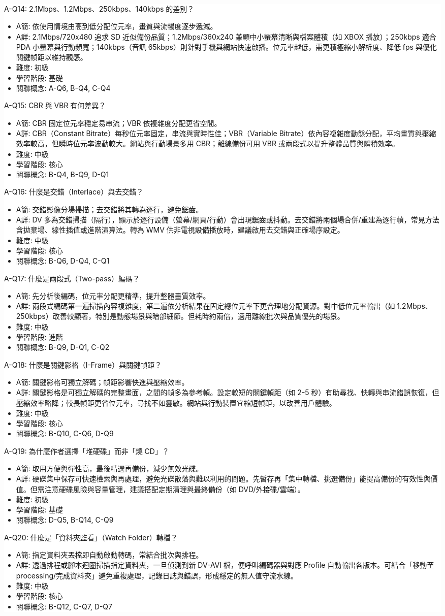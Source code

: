 A-Q14: 2.1Mbps、1.2Mbps、250kbps、140kbps 的差別？
- A簡: 依使用情境由高到低分配位元率，畫質與流暢度逐步遞減。
- A詳: 2.1Mbps/720x480 追求 SD 近似備份品質；1.2Mbps/360x240 兼顧中小螢幕清晰與檔案體積（如 XBOX 播放）；250kbps 適合 PDA 小螢幕與行動頻寬；140kbps（音訊 65kbps）則針對手機與網站快速啟播。位元率越低，需更積極縮小解析度、降低 fps 與優化關鍵幀距以維持觀感。
- 難度: 初級
- 學習階段: 基礎
- 關聯概念: A-Q6, B-Q4, C-Q4

A-Q15: CBR 與 VBR 有何差異？
- A簡: CBR 固定位元率穩定易串流；VBR 依複雜度分配更省空間。
- A詳: CBR（Constant Bitrate）每秒位元率固定，串流與實時性佳；VBR（Variable Bitrate）依內容複雜度動態分配，平均畫質與壓縮效率較高，但瞬時位元率波動較大。網站與行動場景多用 CBR；離線備份可用 VBR 或兩段式以提升整體品質與體積效率。
- 難度: 中級
- 學習階段: 核心
- 關聯概念: B-Q4, B-Q9, D-Q1

A-Q16: 什麼是交錯（Interlace）與去交錯？
- A簡: 交錯影像分場掃描；去交錯將其轉為逐行，避免鋸齒。
- A詳: DV 多為交錯掃描（隔行），顯示於逐行設備（螢幕/網頁/行動）會出現鋸齒或抖動。去交錯將兩個場合併/重建為逐行幀，常見方法含拋棄場、線性插值或進階演算法。轉為 WMV 供非電視設備播放時，建議啟用去交錯與正確場序設定。
- 難度: 中級
- 學習階段: 核心
- 關聯概念: B-Q6, D-Q4, C-Q1

A-Q17: 什麼是兩段式（Two-pass）編碼？
- A簡: 先分析後編碼，位元率分配更精準，提升整體畫質效率。
- A詳: 兩段式編碼第一遍掃描內容複雜度，第二遍依分析結果在固定總位元率下更合理地分配資源。對中低位元率輸出（如 1.2Mbps、250kbps）改善較顯著，特別是動態場景與暗部細節。但耗時約兩倍，適用離線批次與品質優先的場景。
- 難度: 中級
- 學習階段: 進階
- 關聯概念: B-Q9, D-Q1, C-Q2

A-Q18: 什麼是關鍵影格（I-Frame）與關鍵幀距？
- A簡: 關鍵影格可獨立解碼；幀距影響快進與壓縮效率。
- A詳: 關鍵影格是可獨立解碼的完整畫面，之間的幀多為參考幀。設定較短的關鍵幀距（如 2-5 秒）有助尋找、快轉與串流錯誤恢復，但壓縮效率略降；較長幀距更省位元率，尋找不如靈敏。網站與行動裝置宜縮短幀距，以改善用戶體驗。
- 難度: 中級
- 學習階段: 核心
- 關聯概念: B-Q10, C-Q6, D-Q9

A-Q19: 為什麼作者選擇「堆硬碟」而非「燒 CD」？
- A簡: 取用方便與彈性高，最後精選再備份，減少無效光碟。
- A詳: 硬碟集中保存可快速檢索與再處理，避免光碟散落與難以利用的問題。先暫存再「集中轉檔、挑選備份」能提高備份的有效性與價值。但需注意硬碟風險與容量管理，建議搭配定期清理與最終備份（如 DVD/外接碟/雲端）。
- 難度: 初級
- 學習階段: 基礎
- 關聯概念: D-Q5, B-Q14, C-Q9

A-Q20: 什麼是「資料夾監看」（Watch Folder）轉檔？
- A簡: 指定資料夾丟檔即自動啟動轉碼，常結合批次與排程。
- A詳: 透過排程或腳本迴圈掃描指定資料夾，一旦偵測到新 DV-AVI 檔，便呼叫編碼器與對應 Profile 自動輸出各版本。可結合「移動至 processing/完成資料夾」避免重複處理，記錄日誌與錯誤，形成穩定的無人值守流水線。
- 難度: 中級
- 學習階段: 核心
- 關聯概念: B-Q12, C-Q7, D-Q7
